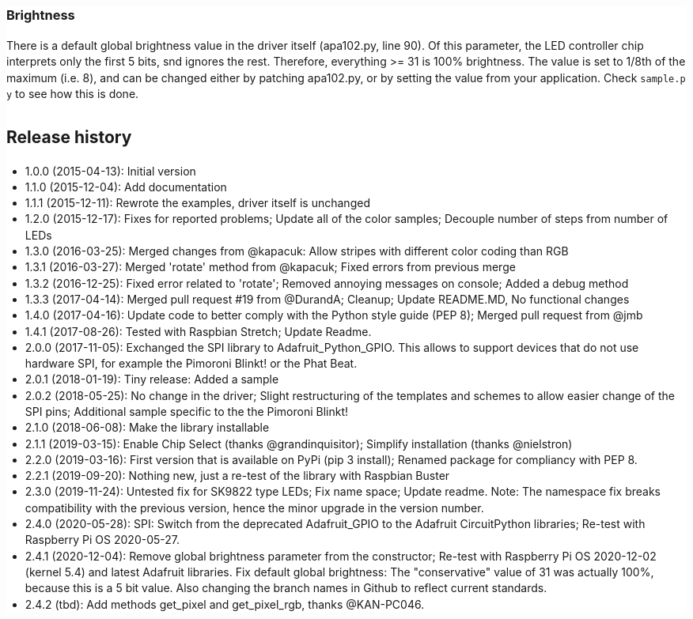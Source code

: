 ### Brightness
There is a default global brightness value in the driver itself (apa102.py, line 90). Of this parameter, the LED
controller chip interprets only the first 5 bits, snd ignores the rest. Therefore, everything >= 31 is 100% brightness.
The value is set to 1/8th of the maximum (i.e. 8), and can be changed either by patching apa102.py, or by setting
the value from your application. Check `sample.py` to see how this is done.

## Release history
- 1.0.0 (2015-04-13): Initial version
- 1.1.0 (2015-12-04): Add documentation
- 1.1.1 (2015-12-11): Rewrote the examples, driver itself is unchanged
- 1.2.0 (2015-12-17): Fixes for reported problems; Update all of the color samples; Decouple number of steps from number of LEDs
- 1.3.0 (2016-03-25): Merged changes from @kapacuk: Allow stripes with different color coding than RGB
- 1.3.1 (2016-03-27): Merged 'rotate' method from @kapacuk; Fixed errors from previous merge
- 1.3.2 (2016-12-25): Fixed error related to 'rotate'; Removed annoying messages on console; Added a debug method
- 1.3.3 (2017-04-14): Merged pull request #19 from @DurandA; Cleanup; Update README.MD, No functional changes
- 1.4.0 (2017-04-16): Update code to better comply with the Python style guide (PEP 8); Merged pull request from @jmb
- 1.4.1 (2017-08-26): Tested with Raspbian Stretch; Update Readme.
- 2.0.0 (2017-11-05): Exchanged the SPI library to Adafruit_Python_GPIO. This allows to support devices that do not use hardware SPI, for example the Pimoroni Blinkt! or the Phat Beat.
- 2.0.1 (2018-01-19): Tiny release: Added a sample
- 2.0.2 (2018-05-25): No change in the driver; Slight restructuring of the templates and schemes to allow easier change of the SPI pins; Additional sample specific to the the Pimoroni Blinkt!
- 2.1.0 (2018-06-08): Make the library installable
- 2.1.1 (2019-03-15): Enable Chip Select (thanks @grandinquisitor); Simplify installation (thanks @nielstron)
- 2.2.0 (2019-03-16): First version that is available on PyPi (pip 3 install); Renamed package for compliancy with PEP 8.
- 2.2.1 (2019-09-20): Nothing new, just a re-test of the library with Raspbian Buster
- 2.3.0 (2019-11-24): Untested fix for SK9822 type LEDs; Fix name space; Update readme. Note: The namespace fix
                      breaks compatibility with the previous version, hence the minor upgrade in the version number.
- 2.4.0 (2020-05-28): SPI: Switch from the deprecated Adafruit_GPIO to the Adafruit CircuitPython libraries;
                      Re-test with Raspberry Pi OS 2020-05-27.
- 2.4.1 (2020-12-04): Remove global brightness parameter from the constructor; Re-test with Raspberry Pi OS 2020-12-02
                      (kernel 5.4) and latest Adafruit libraries. Fix default global brightness: The "conservative"
                      value of 31 was actually 100%, because this is a 5 bit value. Also changing the branch names
                      in Github to reflect current standards.
- 2.4.2 (tbd):        Add methods get_pixel and get_pixel_rgb, thanks @KAN-PC046.  